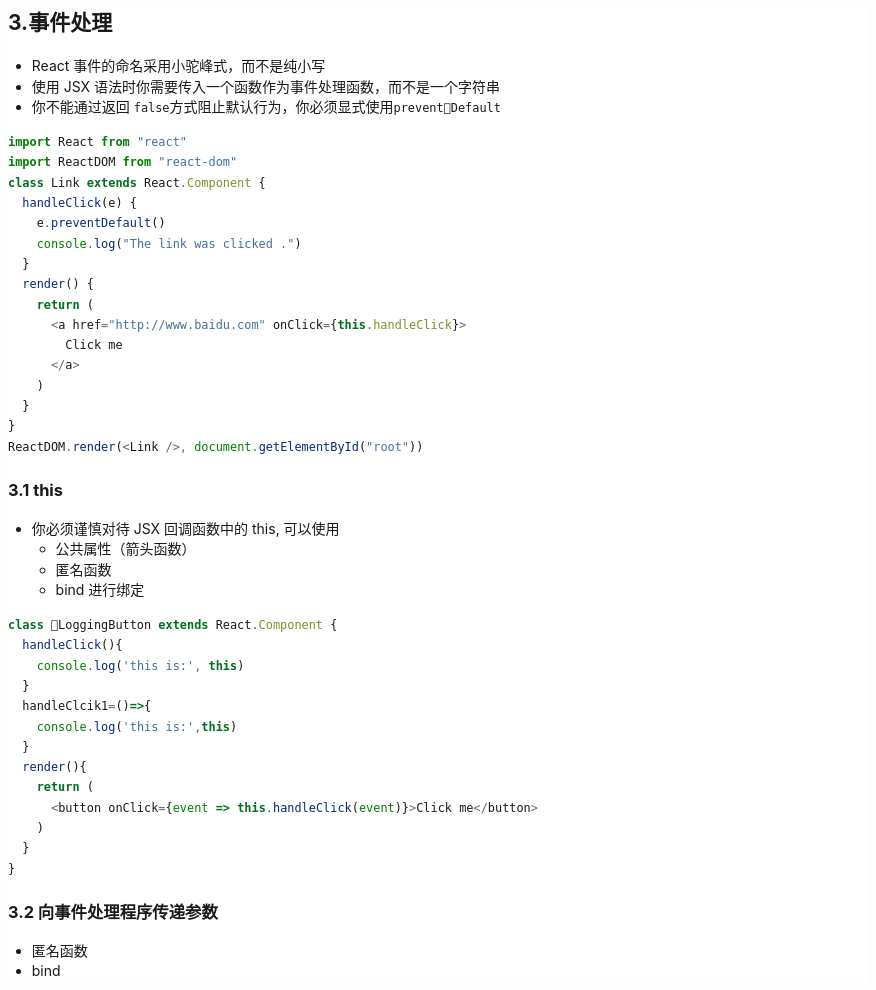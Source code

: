## 3.事件处理

- React 事件的命名采用小驼峰式，而不是纯小写
- 使用 JSX 语法时你需要传入一个函数作为事件处理函数，而不是一个字符串
- 你不能通过返回 `false`方式阻止默认行为，你必须显式使用`preventDefault`

```js
import React from "react"
import ReactDOM from "react-dom"
class Link extends React.Component {
  handleClick(e) {
    e.preventDefault()
    console.log("The link was clicked .")
  }
  render() {
    return (
      <a href="http://www.baidu.com" onClick={this.handleClick}>
        Click me
      </a>
    )
  }
}
ReactDOM.render(<Link />, document.getElementById("root"))
```

### 3.1 this

- 你必须谨慎对待 JSX 回调函数中的 this, 可以使用
  - 公共属性（箭头函数）
  - 匿名函数
  - bind 进行绑定

```js
class LoggingButton extends React.Component {
  handleClick(){
    console.log('this is:', this)
  }
  handleClcik1=()=>{
    console.log('this is:',this)
  }
  render(){
    return (
      <button onClick={event => this.handleClick(event)}>Click me</button>
    )
  }
}
```

### 3.2 向事件处理程序传递参数

- 匿名函数
- bind
